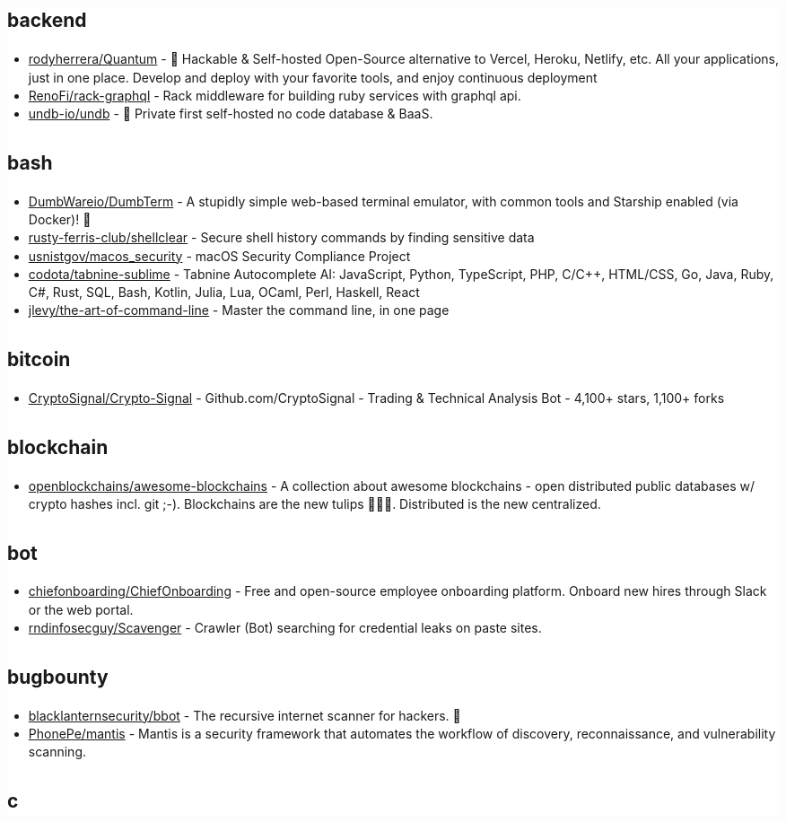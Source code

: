 ## backend 

- [rodyherrera/Quantum](https://github.com/rodyherrera/Quantum) - 🚀 Hackable & Self-hosted Open-Source alternative to Vercel, Heroku, Netlify, etc. All your applications, just in one place. Develop and deploy with your favorite tools, and enjoy continuous deployment
- [RenoFi/rack-graphql](https://github.com/RenoFi/rack-graphql) - Rack middleware for building ruby services with graphql api.
- [undb-io/undb](https://github.com/undb-io/undb) - 🚀 Private first self-hosted no code database & BaaS.

## bash 

- [DumbWareio/DumbTerm](https://github.com/DumbWareio/DumbTerm) - A stupidly simple web-based terminal emulator, with common tools and Starship enabled (via Docker)! 🚀
- [rusty-ferris-club/shellclear](https://github.com/rusty-ferris-club/shellclear) - Secure shell history commands by finding sensitive data
- [usnistgov/macos_security](https://github.com/usnistgov/macos_security) - macOS Security Compliance Project
- [codota/tabnine-sublime](https://github.com/codota/tabnine-sublime) - Tabnine Autocomplete AI: JavaScript, Python, TypeScript, PHP, C/C++, HTML/CSS, Go, Java, Ruby, C#, Rust, SQL, Bash, Kotlin, Julia, Lua, OCaml, Perl, Haskell, React
- [jlevy/the-art-of-command-line](https://github.com/jlevy/the-art-of-command-line) - Master the command line, in one page

## bitcoin 

- [CryptoSignal/Crypto-Signal](https://github.com/CryptoSignal/Crypto-Signal) - Github.com/CryptoSignal - Trading & Technical Analysis Bot - 4,100+ stars, 1,100+ forks

## blockchain 

- [openblockchains/awesome-blockchains](https://github.com/openblockchains/awesome-blockchains) - A collection about awesome blockchains - open distributed public databases w/ crypto hashes incl. git ;-).  Blockchains are the new tulips :tulip::tulip::tulip:. Distributed is the new centralized.

## bot 

- [chiefonboarding/ChiefOnboarding](https://github.com/chiefonboarding/ChiefOnboarding) - Free and open-source employee onboarding platform. Onboard new hires through Slack or the web portal.
- [rndinfosecguy/Scavenger](https://github.com/rndinfosecguy/Scavenger) - Crawler (Bot) searching for credential leaks on paste sites.

## bugbounty 

- [blacklanternsecurity/bbot](https://github.com/blacklanternsecurity/bbot) - The recursive internet scanner for hackers. 🧡
- [PhonePe/mantis](https://github.com/PhonePe/mantis) - Mantis is a security framework that automates the workflow of discovery, reconnaissance, and vulnerability scanning.

## c 
